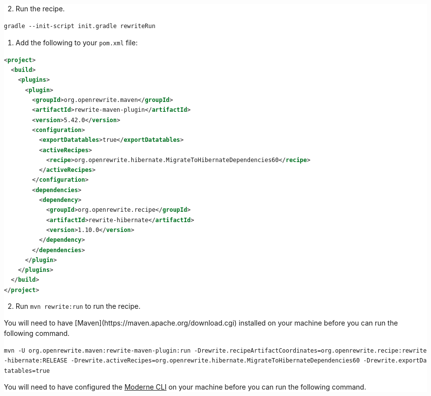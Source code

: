 2. Run the recipe.

```shell title="shell"
gradle --init-script init.gradle rewriteRun
```

</TabItem>
<TabItem value="maven" label="Maven POM">

1. Add the following to your `pom.xml` file:

```xml title="pom.xml"
<project>
  <build>
    <plugins>
      <plugin>
        <groupId>org.openrewrite.maven</groupId>
        <artifactId>rewrite-maven-plugin</artifactId>
        <version>5.42.0</version>
        <configuration>
          <exportDatatables>true</exportDatatables>
          <activeRecipes>
            <recipe>org.openrewrite.hibernate.MigrateToHibernateDependencies60</recipe>
          </activeRecipes>
        </configuration>
        <dependencies>
          <dependency>
            <groupId>org.openrewrite.recipe</groupId>
            <artifactId>rewrite-hibernate</artifactId>
            <version>1.10.0</version>
          </dependency>
        </dependencies>
      </plugin>
    </plugins>
  </build>
</project>
```

2. Run `mvn rewrite:run` to run the recipe.
</TabItem>

<TabItem value="maven-command-line" label="Maven Command Line">
You will need to have [Maven](https://maven.apache.org/download.cgi) installed on your machine before you can run the following command.

```shell title="shell"
mvn -U org.openrewrite.maven:rewrite-maven-plugin:run -Drewrite.recipeArtifactCoordinates=org.openrewrite.recipe:rewrite-hibernate:RELEASE -Drewrite.activeRecipes=org.openrewrite.hibernate.MigrateToHibernateDependencies60 -Drewrite.exportDatatables=true
```
</TabItem>
<TabItem value="moderne-cli" label="Moderne CLI">

You will need to have configured the [Moderne CLI](https://docs.moderne.io/moderne-cli/cli-intro) on your machine before you can run the following command.
